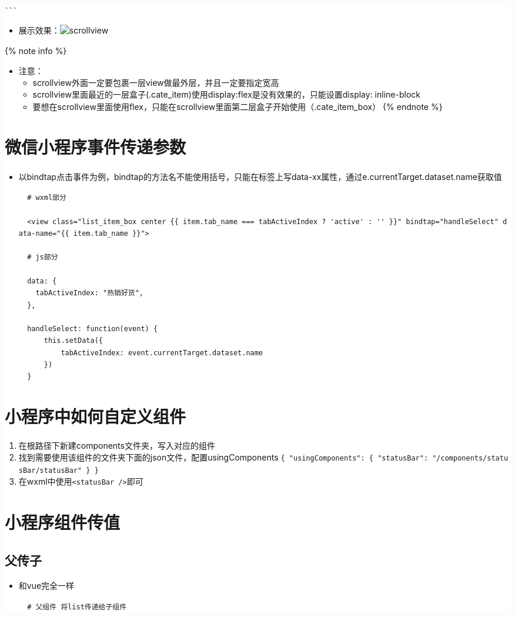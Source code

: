     ```
  * 展示效果：![scrollview](/images/weapp/scrollview.jpg)

{% note info %}
  * 注意：
    - scrollview外面一定要包裹一层view做最外层，并且一定要指定宽高
    - scrollview里面最近的一层盒子(.cate_item)使用display:flex是没有效果的，只能设置display: inline-block
    - 要想在scrollview里面使用flex，只能在scrollview里面第二层盒子开始使用（.cate_item_box）
{% endnote %}

# 微信小程序事件传递参数
  * 以bindtap点击事件为例，bindtap的方法名不能使用括号，只能在标签上写data-xx属性，通过e.currentTarget.dataset.name获取值
    ```
      # wxml部分

      <view class="list_item_box center {{ item.tab_name === tabActiveIndex ? 'active' : '' }}" bindtap="handleSelect" data-name="{{ item.tab_name }}">

      # js部分

      data: {
        tabActiveIndex: "热销好货",
      },

      handleSelect: function(event) {
          this.setData({
              tabActiveIndex: event.currentTarget.dataset.name
          })
      }
    ```

# 小程序中如何自定义组件
  1. 在根路径下新建components文件夹，写入对应的组件
  2. 找到需要使用该组件的文件夹下面的json文件，配置usingComponents
    ```
      {
        "usingComponents": {
          "statusBar": "/components/statusBar/statusBar"
        }
      }
    ```
  3. 在wxml中使用`<statusBar />`即可

# 小程序组件传值
## 父传子
  * 和vue完全一样
    ```
      # 父组件 将list传递给子组件
